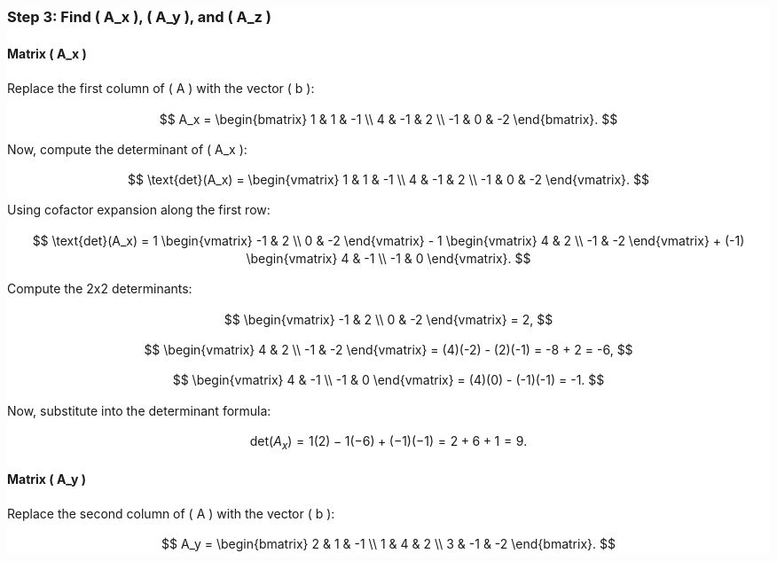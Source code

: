 ### Step 3: Find \( A_x \), \( A_y \), and \( A_z \)

#### Matrix \( A_x \)

Replace the first column of \( A \) with the vector \( b \):

$$
A_x = \begin{bmatrix}
1 & 1 & -1 \\
4 & -1 & 2 \\
-1 & 0 & -2
\end{bmatrix}.
$$

Now, compute the determinant of \( A_x \):

$$
\text{det}(A_x) = \begin{vmatrix} 
1 & 1 & -1 \\
4 & -1 & 2 \\
-1 & 0 & -2 
\end{vmatrix}.
$$

Using cofactor expansion along the first row:

$$
\text{det}(A_x) = 1 \begin{vmatrix} -1 & 2 \\ 0 & -2 \end{vmatrix} - 1 \begin{vmatrix} 4 & 2 \\ -1 & -2 \end{vmatrix} + (-1) \begin{vmatrix} 4 & -1 \\ -1 & 0 \end{vmatrix}.
$$

Compute the 2x2 determinants:

$$
\begin{vmatrix} -1 & 2 \\ 0 & -2 \end{vmatrix} = 2, 
$$

$$
\begin{vmatrix} 4 & 2 \\ -1 & -2 \end{vmatrix} = (4)(-2) - (2)(-1) = -8 + 2 = -6,
$$

$$
\begin{vmatrix} 4 & -1 \\ -1 & 0 \end{vmatrix} = (4)(0) - (-1)(-1) = -1.
$$

Now, substitute into the determinant formula:

$$
\text{det}(A_x) = 1(2) - 1(-6) + (-1)(-1) = 2 + 6 + 1 = 9.
$$

#### Matrix \( A_y \)

Replace the second column of \( A \) with the vector \( b \):

$$
A_y = \begin{bmatrix}
2 & 1 & -1 \\
1 & 4 & 2 \\
3 & -1 & -2
\end{bmatrix}.
$$
